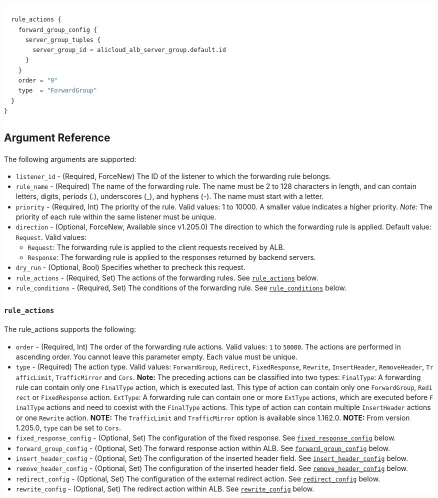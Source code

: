 ```terraform

  rule_actions {
    forward_group_config {
      server_group_tuples {
        server_group_id = alicloud_alb_server_group.default.id
      }
    }
    order = "9"
    type  = "ForwardGroup"
  }
}
```

## Argument Reference

The following arguments are supported:

* `listener_id` - (Required, ForceNew) The ID of the listener to which the forwarding rule belongs.
* `rule_name` - (Required) The name of the forwarding rule. The name must be 2 to 128 characters in length, and can contain letters, digits, periods (.), underscores (_), and hyphens (-). The name must start with a letter.
* `priority` - (Required, Int) The priority of the rule. Valid values: 1 to 10000. A smaller value indicates a higher priority. **Note*:* The priority of each rule within the same listener must be unique.
* `direction` - (Optional, ForceNew, Available since v1.205.0) The direction to which the forwarding rule is applied. Default value: `Request`. Valid values:
  - `Request`: The forwarding rule is applied to the client requests received by ALB.
  - `Response`: The forwarding rule is applied to the responses returned by backend servers.
* `dry_run` - (Optional, Bool) Specifies whether to precheck this request.
* `rule_actions` - (Required, Set) The actions of the forwarding rules. See [`rule_actions`](#rule_actions) below.
* `rule_conditions` - (Required, Set) The conditions of the forwarding rule. See [`rule_conditions`](#rule_conditions) below.

### `rule_actions`

The rule_actions supports the following:

* `order` - (Required, Int) The order of the forwarding rule actions. Valid values: `1` to `50000`. The actions are performed in ascending order. You cannot leave this parameter empty. Each value must be unique.
* `type` - (Required) The action type. Valid values: `ForwardGroup`, `Redirect`, `FixedResponse`, `Rewrite`, `InsertHeader`, `RemoveHeader`, `TrafficLimit`, `TrafficMirror` and `Cors`.
  **Note:** The preceding actions can be classified into two types:  `FinalType`: A forwarding rule can contain only one `FinalType` action, which is executed last. This type of action can contain only one `ForwardGroup`, `Redirect` or `FixedResponse` action. `ExtType`: A forwarding rule can contain one or more `ExtType` actions, which are executed before `FinalType` actions and need to coexist with the `FinalType` actions. This type of action can contain multiple `InsertHeader` actions or one `Rewrite` action.
  **NOTE:** The `TrafficLimit` and `TrafficMirror` option is available since 1.162.0.
  **NOTE:** From version 1.205.0, `type` can be set to `Cors`.
* `fixed_response_config` - (Optional, Set) The configuration of the fixed response. See [`fixed_response_config`](#rule_actions-fixed_response_config) below.
* `forward_group_config` - (Optional, Set) The forward response action within ALB. See [`forward_group_config`](#rule_actions-forward_group_config) below.
* `insert_header_config` - (Optional, Set) The configuration of the inserted header field. See [`insert_header_config`](#rule_actions-insert_header_config) below.
* `remove_header_config` - (Optional, Set) The configuration of the inserted header field. See [`remove_header_config`](#rule_actions-remove_header_config) below.
* `redirect_config` - (Optional, Set) The configuration of the external redirect action. See [`redirect_config`](#rule_actions-redirect_config) below.
* `rewrite_config` - (Optional, Set) The redirect action within ALB. See [`rewrite_config`](#rule_actions-rewrite_config) below.